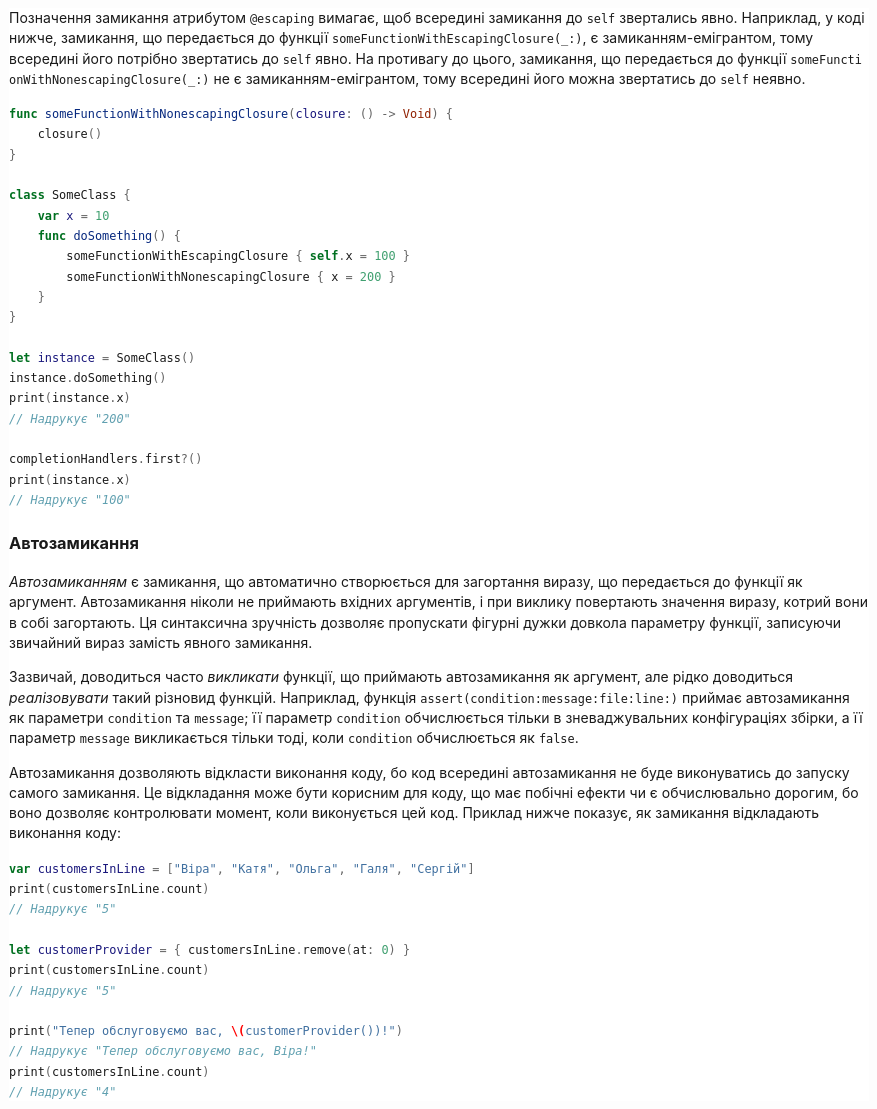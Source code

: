 Позначення замикання атрибутом `@escaping` вимагає, щоб всередині замикання до `self` звертались явно. Наприклад, у коді нижче, замикання, що передається до функції `someFunctionWithEscapingClosure(_:)`, є замиканням-емігрантом, тому всередині його потрібно звертатись до `self` явно. На противагу до цього, замикання, що передається до функції `someFunctionWithNonescapingClosure(_:)` не є замиканням-емігрантом, тому всередині його можна звертатись до `self` неявно.

```swift
func someFunctionWithNonescapingClosure(closure: () -> Void) {
    closure()
}

class SomeClass {
    var x = 10
    func doSomething() {
        someFunctionWithEscapingClosure { self.x = 100 }
        someFunctionWithNonescapingClosure { x = 200 }
    }
}

let instance = SomeClass()
instance.doSomething()
print(instance.x)
// Надрукує "200"

completionHandlers.first?()
print(instance.x)
// Надрукує "100"
```

### Автозамикання

_Автозамиканням_ є замикання, що автоматично створюється для загортання виразу, що передається до функції як аргумент. Автозамикання ніколи не приймають вхідних аргументів, і при виклику повертають значення виразу, котрий вони в собі загортають. Ця синтаксична зручність дозволяє пропускати фігурні дужки довкола параметру функції, записуючи звичайний вираз замість явного замикання.

Зазвичай, доводиться часто _викликати_ функції, що приймають автозамикання як аргумент, але рідко доводиться _реалізовувати_ такий різновид функцій. Наприклад, функція `assert(condition:message:file:line:)` приймає автозамикання як параметри `condition` та `message`; її параметр `condition` обчислюється тільки в зневаджувальних конфігураціях збірки, а її параметр `message` викликається тільки тоді, коли `condition` обчислюється як `false`.

Автозамикання дозволяють відкласти виконання коду, бо код всередині автозамикання не буде виконуватись до запуску самого замикання. Це відкладання може бути корисним для коду, що має побічні ефекти чи є обчислювально дорогим, бо воно дозволяє контролювати момент, коли виконується цей код. Приклад нижче показує, як замикання відкладають виконання коду:

```swift
var customersInLine = ["Віра", "Катя", "Ольга", "Галя", "Сергій"]
print(customersInLine.count)
// Надрукує "5"

let customerProvider = { customersInLine.remove(at: 0) }
print(customersInLine.count)
// Надрукує "5"

print("Тепер обслуговуємо вас, \(customerProvider())!")
// Надрукує "Тепер обслуговуємо вас, Віра!"
print(customersInLine.count)
// Надрукує "4"
```
